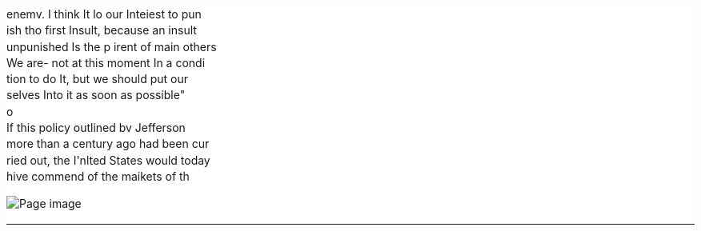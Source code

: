 enemv. I think It lo our Inteiest to pun­  
ish tho first Insult, because an insult  
unpunished Is the p irent of main others  
We are- not at this moment In a condi­  
tion to do It, but we should put our­  
selves Into it as soon as possible&quot;  
o  
If this policy outlined bv Jefferson  
more than a century ago had been cur­  
ried out, the I&#x27;nlted States would today  
hive commend of the maikets of th
</td><td style="width: 50%; max-height: 75%; margin: auto; display: block;">
<img alt="Page image" src="https://tile.loc.gov/image-services/iiif/service:ndnp:pst:batch_pst_atherton_ver01:data:sn84026355:00211100291:1898062901:0737/pct:45.294226842398366,27.10727969348659,12.15890105810284,22.29064039408867/!600,600/0/default.jpg"/>
</td>
</tr></table>

---

